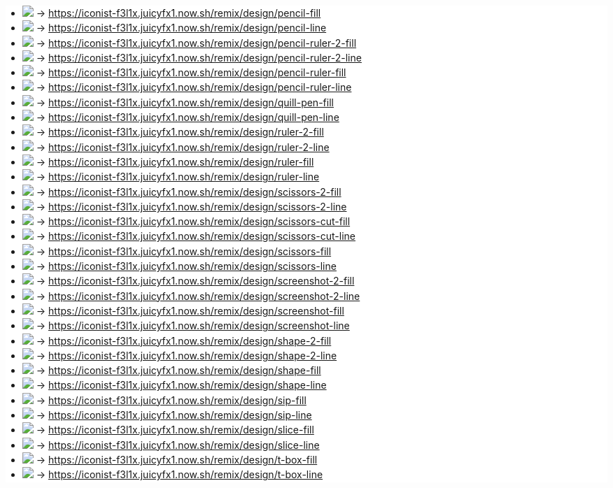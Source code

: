 - ![](https://iconist-f3l1x.juicyfx1.now.sh/remix/design/pencil-fill) → https://iconist-f3l1x.juicyfx1.now.sh/remix/design/pencil-fill
- ![](https://iconist-f3l1x.juicyfx1.now.sh/remix/design/pencil-line) → https://iconist-f3l1x.juicyfx1.now.sh/remix/design/pencil-line
- ![](https://iconist-f3l1x.juicyfx1.now.sh/remix/design/pencil-ruler-2-fill) → https://iconist-f3l1x.juicyfx1.now.sh/remix/design/pencil-ruler-2-fill
- ![](https://iconist-f3l1x.juicyfx1.now.sh/remix/design/pencil-ruler-2-line) → https://iconist-f3l1x.juicyfx1.now.sh/remix/design/pencil-ruler-2-line
- ![](https://iconist-f3l1x.juicyfx1.now.sh/remix/design/pencil-ruler-fill) → https://iconist-f3l1x.juicyfx1.now.sh/remix/design/pencil-ruler-fill
- ![](https://iconist-f3l1x.juicyfx1.now.sh/remix/design/pencil-ruler-line) → https://iconist-f3l1x.juicyfx1.now.sh/remix/design/pencil-ruler-line
- ![](https://iconist-f3l1x.juicyfx1.now.sh/remix/design/quill-pen-fill) → https://iconist-f3l1x.juicyfx1.now.sh/remix/design/quill-pen-fill
- ![](https://iconist-f3l1x.juicyfx1.now.sh/remix/design/quill-pen-line) → https://iconist-f3l1x.juicyfx1.now.sh/remix/design/quill-pen-line
- ![](https://iconist-f3l1x.juicyfx1.now.sh/remix/design/ruler-2-fill) → https://iconist-f3l1x.juicyfx1.now.sh/remix/design/ruler-2-fill
- ![](https://iconist-f3l1x.juicyfx1.now.sh/remix/design/ruler-2-line) → https://iconist-f3l1x.juicyfx1.now.sh/remix/design/ruler-2-line
- ![](https://iconist-f3l1x.juicyfx1.now.sh/remix/design/ruler-fill) → https://iconist-f3l1x.juicyfx1.now.sh/remix/design/ruler-fill
- ![](https://iconist-f3l1x.juicyfx1.now.sh/remix/design/ruler-line) → https://iconist-f3l1x.juicyfx1.now.sh/remix/design/ruler-line
- ![](https://iconist-f3l1x.juicyfx1.now.sh/remix/design/scissors-2-fill) → https://iconist-f3l1x.juicyfx1.now.sh/remix/design/scissors-2-fill
- ![](https://iconist-f3l1x.juicyfx1.now.sh/remix/design/scissors-2-line) → https://iconist-f3l1x.juicyfx1.now.sh/remix/design/scissors-2-line
- ![](https://iconist-f3l1x.juicyfx1.now.sh/remix/design/scissors-cut-fill) → https://iconist-f3l1x.juicyfx1.now.sh/remix/design/scissors-cut-fill
- ![](https://iconist-f3l1x.juicyfx1.now.sh/remix/design/scissors-cut-line) → https://iconist-f3l1x.juicyfx1.now.sh/remix/design/scissors-cut-line
- ![](https://iconist-f3l1x.juicyfx1.now.sh/remix/design/scissors-fill) → https://iconist-f3l1x.juicyfx1.now.sh/remix/design/scissors-fill
- ![](https://iconist-f3l1x.juicyfx1.now.sh/remix/design/scissors-line) → https://iconist-f3l1x.juicyfx1.now.sh/remix/design/scissors-line
- ![](https://iconist-f3l1x.juicyfx1.now.sh/remix/design/screenshot-2-fill) → https://iconist-f3l1x.juicyfx1.now.sh/remix/design/screenshot-2-fill
- ![](https://iconist-f3l1x.juicyfx1.now.sh/remix/design/screenshot-2-line) → https://iconist-f3l1x.juicyfx1.now.sh/remix/design/screenshot-2-line
- ![](https://iconist-f3l1x.juicyfx1.now.sh/remix/design/screenshot-fill) → https://iconist-f3l1x.juicyfx1.now.sh/remix/design/screenshot-fill
- ![](https://iconist-f3l1x.juicyfx1.now.sh/remix/design/screenshot-line) → https://iconist-f3l1x.juicyfx1.now.sh/remix/design/screenshot-line
- ![](https://iconist-f3l1x.juicyfx1.now.sh/remix/design/shape-2-fill) → https://iconist-f3l1x.juicyfx1.now.sh/remix/design/shape-2-fill
- ![](https://iconist-f3l1x.juicyfx1.now.sh/remix/design/shape-2-line) → https://iconist-f3l1x.juicyfx1.now.sh/remix/design/shape-2-line
- ![](https://iconist-f3l1x.juicyfx1.now.sh/remix/design/shape-fill) → https://iconist-f3l1x.juicyfx1.now.sh/remix/design/shape-fill
- ![](https://iconist-f3l1x.juicyfx1.now.sh/remix/design/shape-line) → https://iconist-f3l1x.juicyfx1.now.sh/remix/design/shape-line
- ![](https://iconist-f3l1x.juicyfx1.now.sh/remix/design/sip-fill) → https://iconist-f3l1x.juicyfx1.now.sh/remix/design/sip-fill
- ![](https://iconist-f3l1x.juicyfx1.now.sh/remix/design/sip-line) → https://iconist-f3l1x.juicyfx1.now.sh/remix/design/sip-line
- ![](https://iconist-f3l1x.juicyfx1.now.sh/remix/design/slice-fill) → https://iconist-f3l1x.juicyfx1.now.sh/remix/design/slice-fill
- ![](https://iconist-f3l1x.juicyfx1.now.sh/remix/design/slice-line) → https://iconist-f3l1x.juicyfx1.now.sh/remix/design/slice-line
- ![](https://iconist-f3l1x.juicyfx1.now.sh/remix/design/t-box-fill) → https://iconist-f3l1x.juicyfx1.now.sh/remix/design/t-box-fill
- ![](https://iconist-f3l1x.juicyfx1.now.sh/remix/design/t-box-line) → https://iconist-f3l1x.juicyfx1.now.sh/remix/design/t-box-line